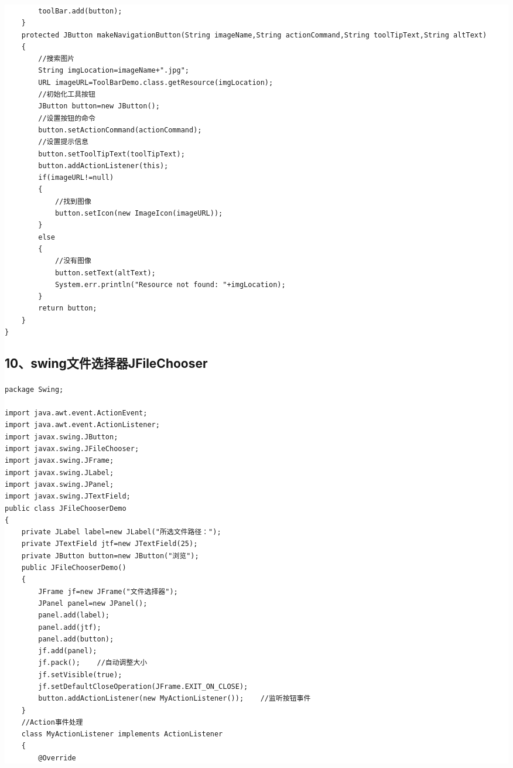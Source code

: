             toolBar.add(button);
        }
        protected JButton makeNavigationButton(String imageName,String actionCommand,String toolTipText,String altText)
        {
            //搜索图片
            String imgLocation=imageName+".jpg";
            URL imageURL=ToolBarDemo.class.getResource(imgLocation);
            //初始化工具按钮
            JButton button=new JButton();
            //设置按钮的命令
            button.setActionCommand(actionCommand);
            //设置提示信息
            button.setToolTipText(toolTipText);
            button.addActionListener(this);
            if(imageURL!=null)
            {
                //找到图像
                button.setIcon(new ImageIcon(imageURL));
            }
            else
            {
                //没有图像
                button.setText(altText);
                System.err.println("Resource not found: "+imgLocation);
            }
            return button;
        }
    }

## 10、swing文件选择器JFileChooser

    package Swing;

    import java.awt.event.ActionEvent;
    import java.awt.event.ActionListener;
    import javax.swing.JButton;
    import javax.swing.JFileChooser;
    import javax.swing.JFrame;
    import javax.swing.JLabel;
    import javax.swing.JPanel;
    import javax.swing.JTextField;
    public class JFileChooserDemo
    {
        private JLabel label=new JLabel("所选文件路径：");
        private JTextField jtf=new JTextField(25);
        private JButton button=new JButton("浏览");
        public JFileChooserDemo()
        {
            JFrame jf=new JFrame("文件选择器");
            JPanel panel=new JPanel();
            panel.add(label);
            panel.add(jtf);
            panel.add(button);
            jf.add(panel);
            jf.pack();    //自动调整大小
            jf.setVisible(true);
            jf.setDefaultCloseOperation(JFrame.EXIT_ON_CLOSE);
            button.addActionListener(new MyActionListener());    //监听按钮事件
        }
        //Action事件处理
        class MyActionListener implements ActionListener
        {
            @Override